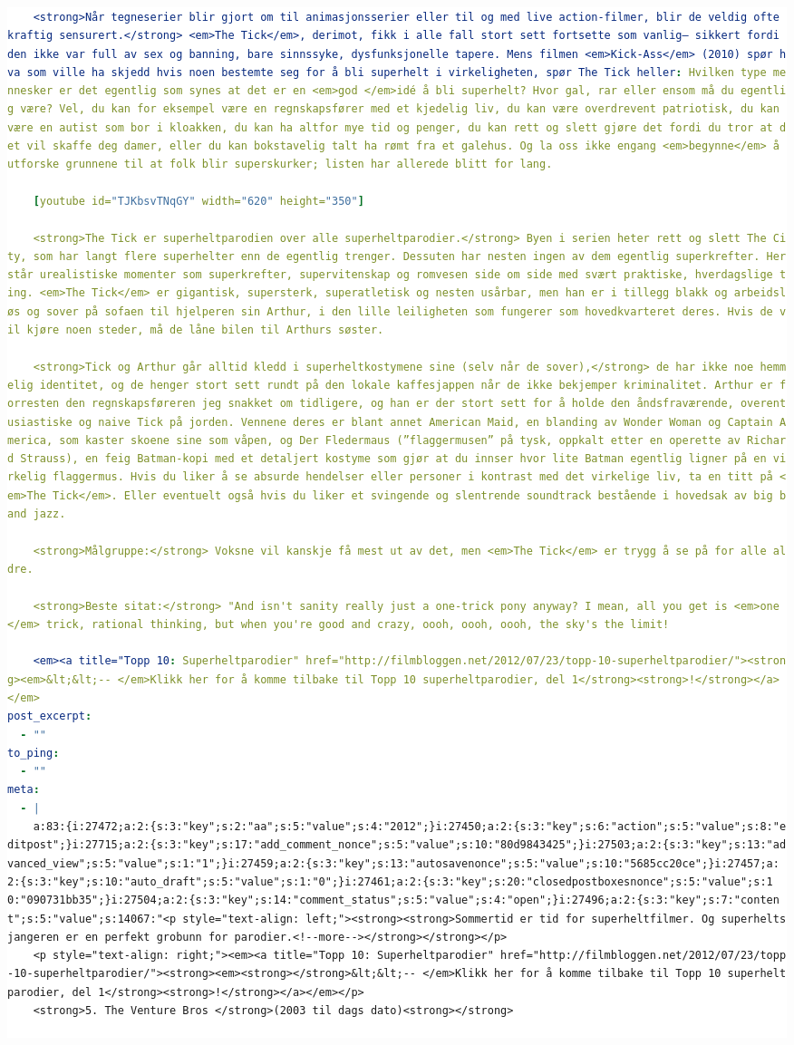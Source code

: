 ```yaml
    <strong>Når tegneserier blir gjort om til animasjonsserier eller til og med live action-filmer, blir de veldig ofte kraftig sensurert.</strong> <em>The Tick</em>, derimot, fikk i alle fall stort sett fortsette som vanlig— sikkert fordi den ikke var full av sex og banning, bare sinnssyke, dysfunksjonelle tapere. Mens filmen <em>Kick-Ass</em> (2010) spør hva som ville ha skjedd hvis noen bestemte seg for å bli superhelt i virkeligheten, spør The Tick heller: Hvilken type mennesker er det egentlig som synes at det er en <em>god </em>idé å bli superhelt? Hvor gal, rar eller ensom må du egentlig være? Vel, du kan for eksempel være en regnskapsfører med et kjedelig liv, du kan være overdrevent patriotisk, du kan være en autist som bor i kloakken, du kan ha altfor mye tid og penger, du kan rett og slett gjøre det fordi du tror at det vil skaffe deg damer, eller du kan bokstavelig talt ha rømt fra et galehus. Og la oss ikke engang <em>begynne</em> å utforske grunnene til at folk blir superskurker; listen har allerede blitt for lang.
    
    [youtube id="TJKbsvTNqGY" width="620" height="350"]
    
    <strong>The Tick er superheltparodien over alle superheltparodier.</strong> Byen i serien heter rett og slett The City, som har langt flere superhelter enn de egentlig trenger. Dessuten har nesten ingen av dem egentlig superkrefter. Her står urealistiske momenter som superkrefter, supervitenskap og romvesen side om side med svært praktiske, hverdagslige ting. <em>The Tick</em> er gigantisk, supersterk, superatletisk og nesten usårbar, men han er i tillegg blakk og arbeidsløs og sover på sofaen til hjelperen sin Arthur, i den lille leiligheten som fungerer som hovedkvarteret deres. Hvis de vil kjøre noen steder, må de låne bilen til Arthurs søster.
    
    <strong>Tick og Arthur går alltid kledd i superheltkostymene sine (selv når de sover),</strong> de har ikke noe hemmelig identitet, og de henger stort sett rundt på den lokale kaffesjappen når de ikke bekjemper kriminalitet. Arthur er forresten den regnskapsføreren jeg snakket om tidligere, og han er der stort sett for å holde den åndsfraværende, overentusiastiske og naive Tick på jorden. Vennene deres er blant annet American Maid, en blanding av Wonder Woman og Captain America, som kaster skoene sine som våpen, og Der Fledermaus (”flaggermusen” på tysk, oppkalt etter en operette av Richard Strauss), en feig Batman-kopi med et detaljert kostyme som gjør at du innser hvor lite Batman egentlig ligner på en virkelig flaggermus. Hvis du liker å se absurde hendelser eller personer i kontrast med det virkelige liv, ta en titt på <em>The Tick</em>. Eller eventuelt også hvis du liker et svingende og slentrende soundtrack bestående i hovedsak av big band jazz.
    
    <strong>Målgruppe:</strong> Voksne vil kanskje få mest ut av det, men <em>The Tick</em> er trygg å se på for alle aldre.
    
    <strong>Beste sitat:</strong> "And isn't sanity really just a one-trick pony anyway? I mean, all you get is <em>one</em> trick, rational thinking, but when you're good and crazy, oooh, oooh, oooh, the sky's the limit!
    
    <em><a title="Topp 10: Superheltparodier" href="http://filmbloggen.net/2012/07/23/topp-10-superheltparodier/"><strong><em>&lt;&lt;-- </em>Klikk her for å komme tilbake til Topp 10 superheltparodier, del 1</strong><strong>!</strong></a></em>
post_excerpt:
  - ""
to_ping:
  - ""
meta:
  - |
    a:83:{i:27472;a:2:{s:3:"key";s:2:"aa";s:5:"value";s:4:"2012";}i:27450;a:2:{s:3:"key";s:6:"action";s:5:"value";s:8:"editpost";}i:27715;a:2:{s:3:"key";s:17:"add_comment_nonce";s:5:"value";s:10:"80d9843425";}i:27503;a:2:{s:3:"key";s:13:"advanced_view";s:5:"value";s:1:"1";}i:27459;a:2:{s:3:"key";s:13:"autosavenonce";s:5:"value";s:10:"5685cc20ce";}i:27457;a:2:{s:3:"key";s:10:"auto_draft";s:5:"value";s:1:"0";}i:27461;a:2:{s:3:"key";s:20:"closedpostboxesnonce";s:5:"value";s:10:"090731bb35";}i:27504;a:2:{s:3:"key";s:14:"comment_status";s:5:"value";s:4:"open";}i:27496;a:2:{s:3:"key";s:7:"content";s:5:"value";s:14067:"<p style="text-align: left;"><strong><strong>Sommertid er tid for superheltfilmer. Og superheltsjangeren er en perfekt grobunn for parodier.<!--more--></strong></strong></p>
    <p style="text-align: right;"><em><a title="Topp 10: Superheltparodier" href="http://filmbloggen.net/2012/07/23/topp-10-superheltparodier/"><strong><em><strong></strong>&lt;&lt;-- </em>Klikk her for å komme tilbake til Topp 10 superheltparodier, del 1</strong><strong>!</strong></a></em></p>
    <strong>5. The Venture Bros </strong>(2003 til dags dato)<strong></strong>
    
```